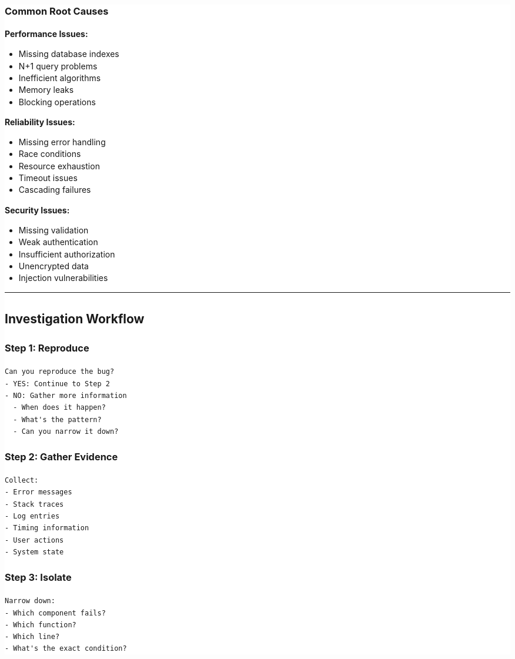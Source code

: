### Common Root Causes

**Performance Issues:**
- Missing database indexes
- N+1 query problems
- Inefficient algorithms
- Memory leaks
- Blocking operations

**Reliability Issues:**
- Missing error handling
- Race conditions
- Resource exhaustion
- Timeout issues
- Cascading failures

**Security Issues:**
- Missing validation
- Weak authentication
- Insufficient authorization
- Unencrypted data
- Injection vulnerabilities

---

## Investigation Workflow

### Step 1: Reproduce

```
Can you reproduce the bug?
- YES: Continue to Step 2
- NO: Gather more information
  - When does it happen?
  - What's the pattern?
  - Can you narrow it down?
```

### Step 2: Gather Evidence

```
Collect:
- Error messages
- Stack traces
- Log entries
- Timing information
- User actions
- System state
```

### Step 3: Isolate

```
Narrow down:
- Which component fails?
- Which function?
- Which line?
- What's the exact condition?
```

